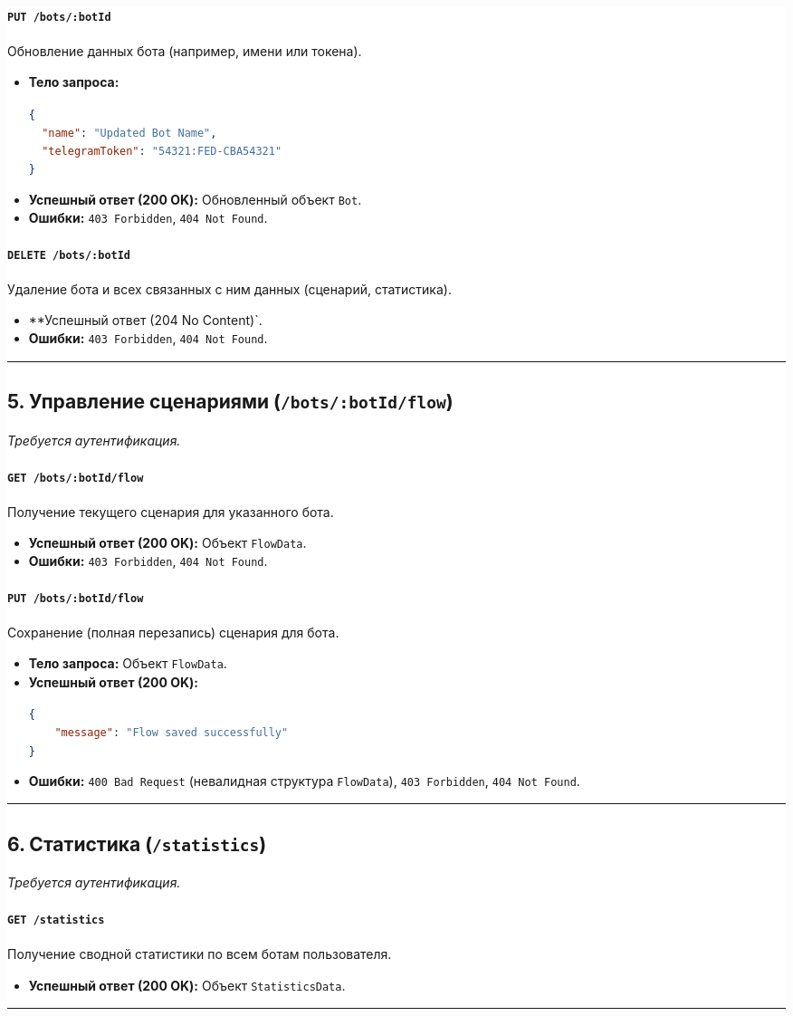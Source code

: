 #### `PUT /bots/:botId`
Обновление данных бота (например, имени или токена).
-   **Тело запроса:**
    ```json
    {
      "name": "Updated Bot Name",
      "telegramToken": "54321:FED-CBA54321"
    }
    ```
-   **Успешный ответ (200 OK):** Обновленный объект `Bot`.
-   **Ошибки:** `403 Forbidden`, `404 Not Found`.

#### `DELETE /bots/:botId`
Удаление бота и всех связанных с ним данных (сценарий, статистика).
-   **Успешный ответ (204 No Content)`.
-   **Ошибки:** `403 Forbidden`, `404 Not Found`.

---

## 5. Управление сценариями (`/bots/:botId/flow`)

*Требуется аутентификация.*

#### `GET /bots/:botId/flow`
Получение текущего сценария для указанного бота.
-   **Успешный ответ (200 OK):** Объект `FlowData`.
-   **Ошибки:** `403 Forbidden`, `404 Not Found`.

#### `PUT /bots/:botId/flow`
Сохранение (полная перезапись) сценария для бота.
-   **Тело запроса:** Объект `FlowData`.
-   **Успешный ответ (200 OK):**
    ```json
    {
        "message": "Flow saved successfully"
    }
    ```
-   **Ошибки:** `400 Bad Request` (невалидная структура `FlowData`), `403 Forbidden`, `404 Not Found`.

---

## 6. Статистика (`/statistics`)

*Требуется аутентификация.*

#### `GET /statistics`
Получение сводной статистики по всем ботам пользователя.
-   **Успешный ответ (200 OK):** Объект `StatisticsData`.

---
